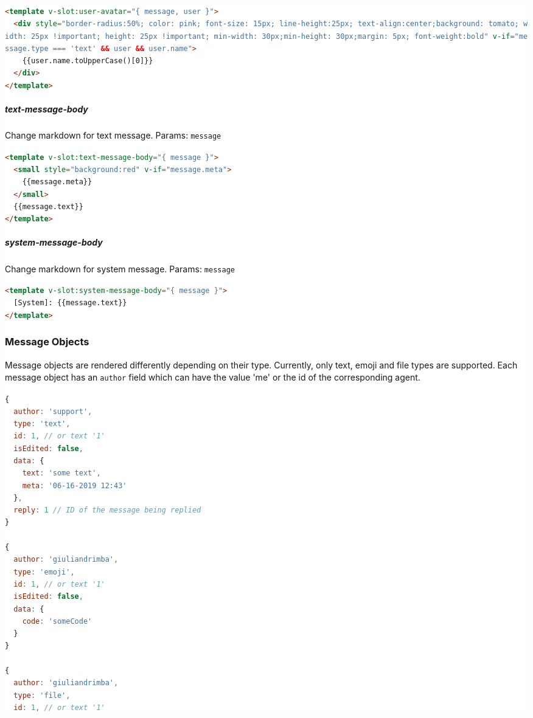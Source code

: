 ``` html
<template v-slot:user-avatar="{ message, user }">
  <div style="border-radius:50%; color: pink; font-size: 15px; line-height:25px; text-align:center;background: tomato; width: 25px !important; height: 25px !important; min-width: 30px;min-height: 30px;margin: 5px; font-weight:bold" v-if="message.type === 'text' && user && user.name">
    {{user.name.toUpperCase()[0]}}
  </div>
</template>
```

##### text-message-body

Change markdown for text message.
Params: `message`

``` html
<template v-slot:text-message-body="{ message }">
  <small style="background:red" v-if="message.meta">
    {{message.meta}}
  </small>
  {{message.text}}
</template>
```

##### system-message-body

Change markdown for system message.
Params: `message`

``` html
<template v-slot:system-message-body="{ message }">
  [System]: {{message.text}}
</template>
```

### Message Objects

Message objects are rendered differently depending on their type. Currently, only text, emoji and file types are supported. Each message object has an `author` field which can have the value 'me' or the id of the corresponding agent.

``` javascript
{
  author: 'support',
  type: 'text',
  id: 1, // or text '1'
  isEdited: false,
  data: {
    text: 'some text',
    meta: '06-16-2019 12:43'
  },
  reply: 1 // ID of the message being replied
}

{
  author: 'giuliandrimba',
  type: 'emoji',
  id: 1, // or text '1'
  isEdited: false,
  data: {
    code: 'someCode'
  }
}

{
  author: 'giuliandrimba',
  type: 'file',
  id: 1, // or text '1'
```